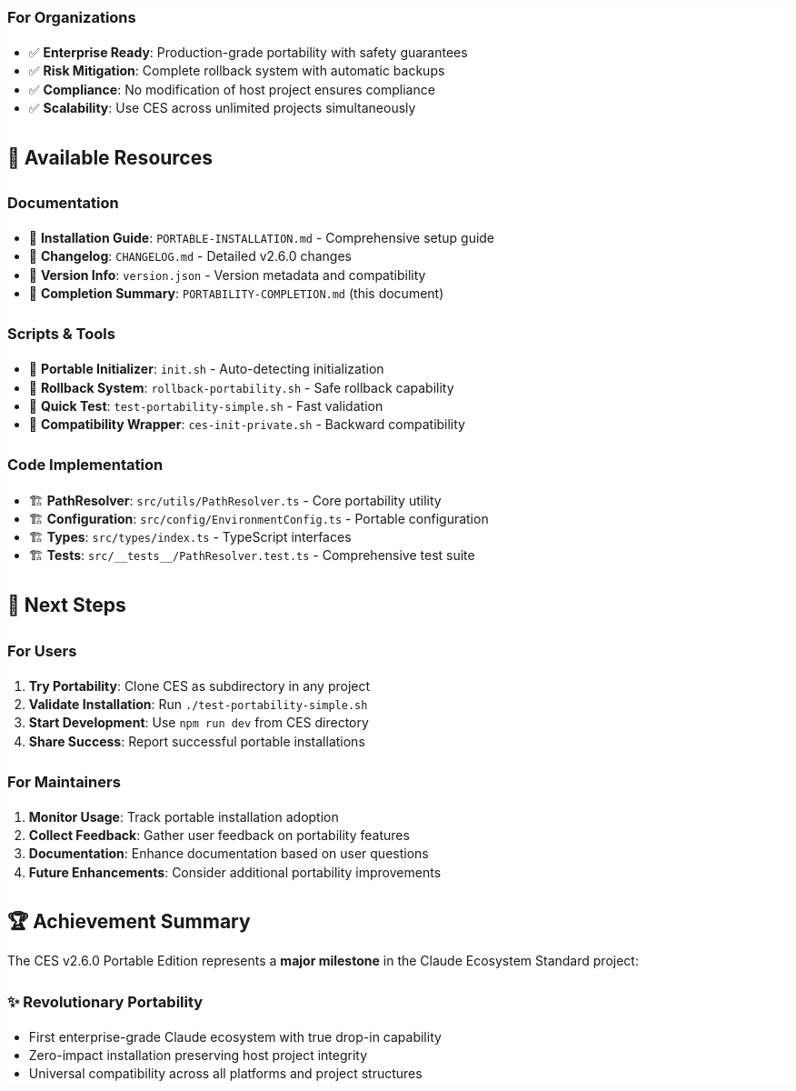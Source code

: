 ### For Organizations
- ✅ **Enterprise Ready**: Production-grade portability with safety guarantees
- ✅ **Risk Mitigation**: Complete rollback system with automatic backups
- ✅ **Compliance**: No modification of host project ensures compliance
- ✅ **Scalability**: Use CES across unlimited projects simultaneously

## 🔗 Available Resources

### Documentation
- 📄 **Installation Guide**: `PORTABLE-INSTALLATION.md` - Comprehensive setup guide
- 📄 **Changelog**: `CHANGELOG.md` - Detailed v2.6.0 changes
- 📄 **Version Info**: `version.json` - Version metadata and compatibility
- 📄 **Completion Summary**: `PORTABILITY-COMPLETION.md` (this document)

### Scripts & Tools
- 🔧 **Portable Initializer**: `init.sh` - Auto-detecting initialization
- 🔧 **Rollback System**: `rollback-portability.sh` - Safe rollback capability  
- 🔧 **Quick Test**: `test-portability-simple.sh` - Fast validation
- 🔧 **Compatibility Wrapper**: `ces-init-private.sh` - Backward compatibility

### Code Implementation
- 🏗️ **PathResolver**: `src/utils/PathResolver.ts` - Core portability utility
- 🏗️ **Configuration**: `src/config/EnvironmentConfig.ts` - Portable configuration
- 🏗️ **Types**: `src/types/index.ts` - TypeScript interfaces
- 🏗️ **Tests**: `src/__tests__/PathResolver.test.ts` - Comprehensive test suite

## 🚀 Next Steps

### For Users
1. **Try Portability**: Clone CES as subdirectory in any project
2. **Validate Installation**: Run `./test-portability-simple.sh`
3. **Start Development**: Use `npm run dev` from CES directory
4. **Share Success**: Report successful portable installations

### For Maintainers
1. **Monitor Usage**: Track portable installation adoption
2. **Collect Feedback**: Gather user feedback on portability features
3. **Documentation**: Enhance documentation based on user questions
4. **Future Enhancements**: Consider additional portability improvements

## 🏆 Achievement Summary

The CES v2.6.0 Portable Edition represents a **major milestone** in the Claude Ecosystem Standard project:

### ✨ **Revolutionary Portability**
- First enterprise-grade Claude ecosystem with true drop-in capability
- Zero-impact installation preserving host project integrity
- Universal compatibility across all platforms and project structures
